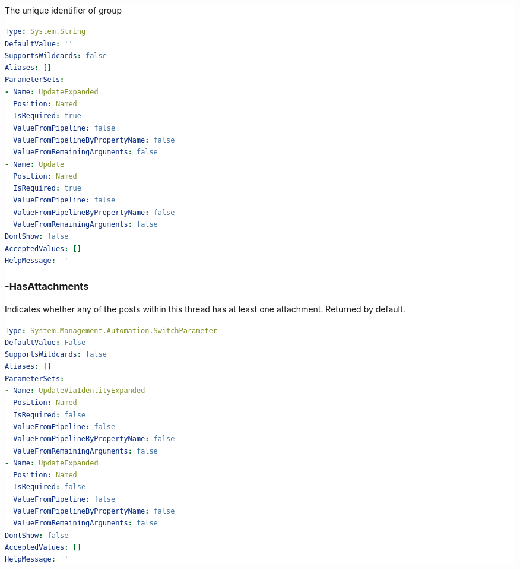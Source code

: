 The unique identifier of group

```yaml
Type: System.String
DefaultValue: ''
SupportsWildcards: false
Aliases: []
ParameterSets:
- Name: UpdateExpanded
  Position: Named
  IsRequired: true
  ValueFromPipeline: false
  ValueFromPipelineByPropertyName: false
  ValueFromRemainingArguments: false
- Name: Update
  Position: Named
  IsRequired: true
  ValueFromPipeline: false
  ValueFromPipelineByPropertyName: false
  ValueFromRemainingArguments: false
DontShow: false
AcceptedValues: []
HelpMessage: ''
```

### -HasAttachments

Indicates whether any of the posts within this thread has at least one attachment.
Returned by default.

```yaml
Type: System.Management.Automation.SwitchParameter
DefaultValue: False
SupportsWildcards: false
Aliases: []
ParameterSets:
- Name: UpdateViaIdentityExpanded
  Position: Named
  IsRequired: false
  ValueFromPipeline: false
  ValueFromPipelineByPropertyName: false
  ValueFromRemainingArguments: false
- Name: UpdateExpanded
  Position: Named
  IsRequired: false
  ValueFromPipeline: false
  ValueFromPipelineByPropertyName: false
  ValueFromRemainingArguments: false
DontShow: false
AcceptedValues: []
HelpMessage: ''
```
